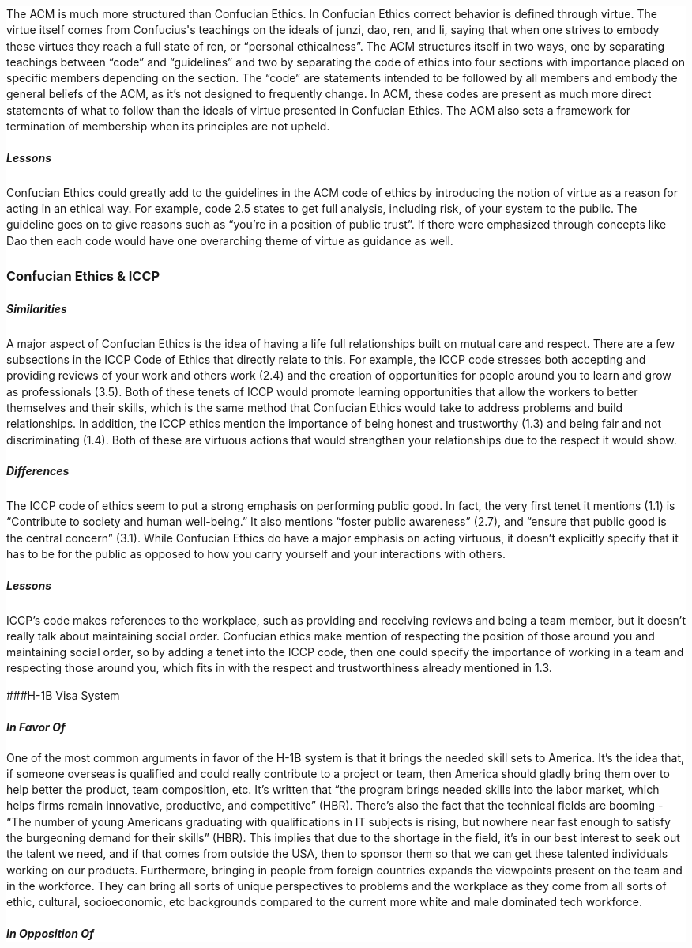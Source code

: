 The ACM is much more structured than Confucian Ethics. In Confucian Ethics correct behavior is defined through virtue. The virtue itself comes from Confucius's teachings on the ideals of junzi, dao, ren, and li, saying that when one strives to embody these virtues they reach a full state of ren, or “personal ethicalness”. The ACM structures itself in two ways, one by separating teachings between “code” and “guidelines” and two by separating the code of ethics into four sections with importance placed on specific members depending on the section. The “code” are statements intended to be followed by all members and embody the general beliefs of the ACM, as it’s not designed to frequently change. In ACM, these codes are present as much more direct statements of what to follow than the ideals of virtue presented in Confucian Ethics. The ACM also sets a framework for termination of membership when its principles are not upheld.
##### *Lessons*
Confucian Ethics could greatly add to the guidelines in the ACM code of ethics by introducing the notion of virtue as a reason for acting in an ethical way. For example, code 2.5 states to get full analysis, including risk, of your system to the public. The guideline goes on to give reasons such as “you’re in a position of public trust”. If there were emphasized through concepts like Dao then each code would have one overarching theme of virtue as guidance as well.
### __Confucian Ethics & ICCP__
##### *Similarities*
A major aspect of Confucian Ethics is the idea of having a life full relationships built on mutual care and respect. There are a few subsections in the ICCP Code of Ethics that directly relate to this. For example, the ICCP code stresses both accepting and providing reviews of your work and others work (2.4) and the creation of opportunities for people around you to learn and grow as professionals (3.5). Both of these tenets of ICCP would promote learning opportunities that allow the workers to better themselves and their skills, which is the same method that Confucian Ethics would take to address problems and build relationships. In addition, the ICCP ethics mention the importance of being honest and trustworthy (1.3) and being fair and not discriminating (1.4). Both of these are virtuous actions that would strengthen your relationships due to the respect it would show.
##### *Differences*
The ICCP code of ethics seem to put a strong emphasis on performing public good. In fact, the very first tenet it mentions (1.1) is “Contribute to society and human well-being.” It also mentions “foster public awareness” (2.7),  and “ensure that public good is the central concern” (3.1). While Confucian Ethics do have a major emphasis on acting virtuous, it doesn’t explicitly specify that it has to be for the public as opposed to how you carry yourself and your interactions with others.
##### *Lessons*
ICCP’s code makes references to the workplace, such as providing and receiving reviews and being a team member, but it doesn’t really talk about maintaining social order. Confucian ethics make mention of respecting the position of those around you and maintaining social order, so by adding a tenet into the ICCP code, then one could specify the importance of working in a team and respecting those around you, which fits in with the respect and trustworthiness already mentioned in 1.3.

###H-1B Visa System
#### *In Favor Of*
One of the most common arguments in favor of the H-1B system is that it brings the needed skill sets to America. It’s the idea that, if someone overseas is qualified and could really contribute to a project or team, then America should gladly bring them over to help better the product, team composition, etc. It’s written that “the program brings needed skills into the labor market, which helps firms remain innovative, productive, and competitive” (HBR). There’s also the fact that the technical fields are booming - “The number of young Americans graduating with qualifications in IT subjects is rising, but nowhere near fast enough to satisfy the burgeoning demand for their skills” (HBR). This implies that due to the shortage in the field, it’s in our best interest to seek out the talent we need, and if that comes from outside the USA, then to sponsor them so that we can get these talented individuals working on our products. Furthermore, bringing in people from foreign countries expands the viewpoints present on the team and in the workforce. They can bring all sorts of unique perspectives to problems and the workplace as they come from all sorts of ethic, cultural, socioeconomic, etc backgrounds compared to the current more white and male dominated tech workforce.
#### *In Opposition Of*